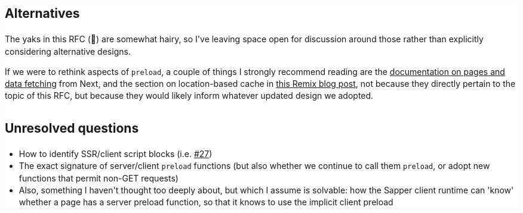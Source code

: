 
## Alternatives

The yaks in this RFC (🐃) are somewhat hairy, so I've leaving space open for discussion around those rather than explicitly considering alternative designs.

If we were to rethink aspects of `preload`, a couple of things I strongly recommend reading are the [documentation on pages and data fetching](https://nextjs.org/docs/basic-features/pages) from Next, and the section on location-based cache in [this Remix blog post](https://blog.remix.run/p/remix-preview), not because they directly pertain to the topic of this RFC, but because they would likely inform whatever updated design we adopted.

## Unresolved questions

* How to identify SSR/client script blocks (i.e. [#27](https://github.com/sveltejs/rfcs/pull/27))
* The exact signature of server/client `preload` functions (but also whether we continue to call them `preload`, or adopt new functions that permit non-GET requests)
* Also, something I haven't thought too deeply about, but which I assume is solvable: how the Sapper client runtime can 'know' whether a page has a server preload function, so that it knows to use the implicit client preload
